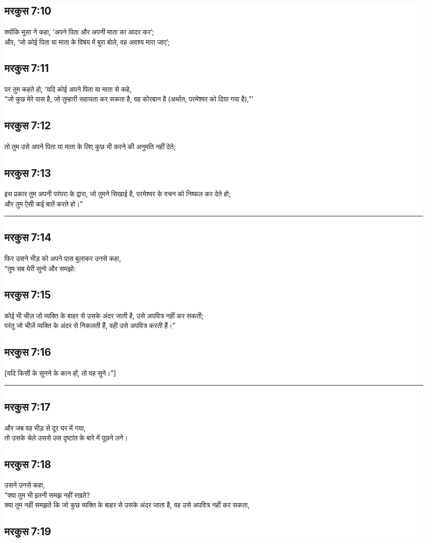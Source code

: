 ## मरकुस 7:10

क्योंकि मूसा ने कहा, ‘अपने पिता और अपनी माता का आदर कर’;  
और, ‘जो कोई पिता या माता के विषय में बुरा बोले, वह अवश्य मारा जाए’;

## मरकुस 7:11

पर तुम कहते हो, ‘यदि कोई अपने पिता या माता से कहे,  
“जो कुछ मेरे पास है, जो तुम्हारी सहायता कर सकता है, वह कोरबान है (अर्थात, परमेश्वर को दिया गया है),”’

## मरकुस 7:12

तो तुम उसे अपने पिता या माता के लिए कुछ भी करने की अनुमति नहीं देते;

## मरकुस 7:13

इस प्रकार तुम अपनी परंपरा के द्वारा, जो तुमने सिखाई है, परमेश्वर के वचन को निष्फल कर देते हो;  
और तुम ऐसी कई बातें करते हो।”

---

## मरकुस 7:14

फिर उसने भीड़ को अपने पास बुलाकर उनसे कहा,  
“तुम सब मेरी सुनो और समझो:

## मरकुस 7:15

कोई भी चीज़ जो व्यक्ति के बाहर से उसके अंदर जाती है, उसे अपवित्र नहीं कर सकती;  
परंतु जो चीज़ें व्यक्ति के अंदर से निकलती हैं, वही उसे अपवित्र करती हैं।”

## मरकुस 7:16

[यदि किसी के सुनने के कान हों, तो वह सुने।”]

---

## मरकुस 7:17

और जब वह भीड़ से दूर घर में गया,  
तो उसके चेले उससे उस दृष्टांत के बारे में पूछने लगे।

## मरकुस 7:18

उसने उनसे कहा,  
“क्या तुम भी इतनी समझ नहीं रखते?  
क्या तुम नहीं समझते कि जो कुछ व्यक्ति के बाहर से उसके अंदर जाता है, वह उसे अपवित्र नहीं कर सकता,

## मरकुस 7:19
